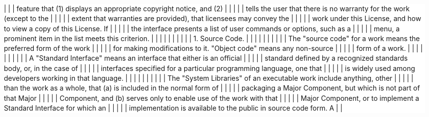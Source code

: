 |                                    |                   | feature that (1) displays an appropriate copyright notice, and (2)             |                                                                                                     |
|                                    |                   | tells the user that there is no warranty for the work (except to the           |                                                                                                     |
|                                    |                   | extent that warranties are provided), that licensees may convey the            |                                                                                                     |
|                                    |                   | work under this License, and how to view a copy of this License.  If           |                                                                                                     |
|                                    |                   | the interface presents a list of user commands or options, such as a           |                                                                                                     |
|                                    |                   | menu, a prominent item in the list meets this criterion.                       |                                                                                                     |
|                                    |                   |                                                                                |                                                                                                     |
|                                    |                   |   1. Source Code.                                                              |                                                                                                     |
|                                    |                   |                                                                                |                                                                                                     |
|                                    |                   |   The "source code" for a work means the preferred form of the work            |                                                                                                     |
|                                    |                   | for making modifications to it.  "Object code" means any non-source            |                                                                                                     |
|                                    |                   | form of a work.                                                                |                                                                                                     |
|                                    |                   |                                                                                |                                                                                                     |
|                                    |                   |   A "Standard Interface" means an interface that either is an official         |                                                                                                     |
|                                    |                   | standard defined by a recognized standards body, or, in the case of            |                                                                                                     |
|                                    |                   | interfaces specified for a particular programming language, one that           |                                                                                                     |
|                                    |                   | is widely used among developers working in that language.                      |                                                                                                     |
|                                    |                   |                                                                                |                                                                                                     |
|                                    |                   |   The "System Libraries" of an executable work include anything, other         |                                                                                                     |
|                                    |                   | than the work as a whole, that (a) is included in the normal form of           |                                                                                                     |
|                                    |                   | packaging a Major Component, but which is not part of that Major               |                                                                                                     |
|                                    |                   | Component, and (b) serves only to enable use of the work with that             |                                                                                                     |
|                                    |                   | Major Component, or to implement a Standard Interface for which an             |                                                                                                     |
|                                    |                   | implementation is available to the public in source code form.  A              |                                                                                                     |